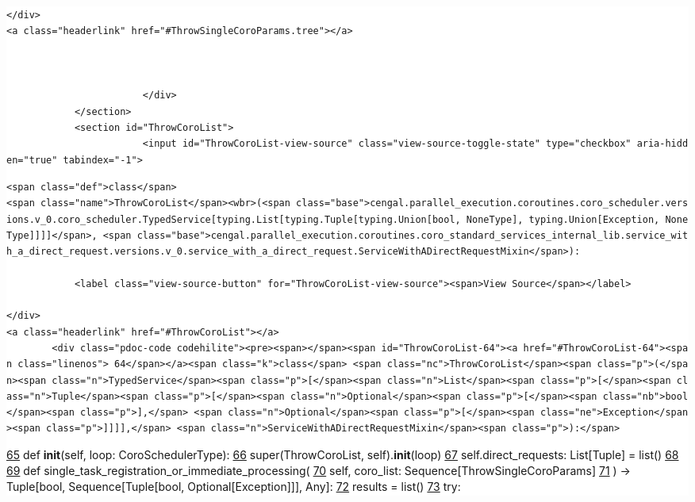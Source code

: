         
    </div>
    <a class="headerlink" href="#ThrowSingleCoroParams.tree"></a>
    
    

                            </div>
                </section>
                <section id="ThrowCoroList">
                            <input id="ThrowCoroList-view-source" class="view-source-toggle-state" type="checkbox" aria-hidden="true" tabindex="-1">
<div class="attr class">
            
    <span class="def">class</span>
    <span class="name">ThrowCoroList</span><wbr>(<span class="base">cengal.parallel_execution.coroutines.coro_scheduler.versions.v_0.coro_scheduler.TypedService[typing.List[typing.Tuple[typing.Union[bool, NoneType], typing.Union[Exception, NoneType]]]]</span>, <span class="base">cengal.parallel_execution.coroutines.coro_standard_services_internal_lib.service_with_a_direct_request.versions.v_0.service_with_a_direct_request.ServiceWithADirectRequestMixin</span>):

                <label class="view-source-button" for="ThrowCoroList-view-source"><span>View Source</span></label>

    </div>
    <a class="headerlink" href="#ThrowCoroList"></a>
            <div class="pdoc-code codehilite"><pre><span></span><span id="ThrowCoroList-64"><a href="#ThrowCoroList-64"><span class="linenos"> 64</span></a><span class="k">class</span> <span class="nc">ThrowCoroList</span><span class="p">(</span><span class="n">TypedService</span><span class="p">[</span><span class="n">List</span><span class="p">[</span><span class="n">Tuple</span><span class="p">[</span><span class="n">Optional</span><span class="p">[</span><span class="nb">bool</span><span class="p">],</span> <span class="n">Optional</span><span class="p">[</span><span class="ne">Exception</span><span class="p">]]]],</span> <span class="n">ServiceWithADirectRequestMixin</span><span class="p">):</span>
</span><span id="ThrowCoroList-65"><a href="#ThrowCoroList-65"><span class="linenos"> 65</span></a>    <span class="k">def</span> <span class="fm">__init__</span><span class="p">(</span><span class="bp">self</span><span class="p">,</span> <span class="n">loop</span><span class="p">:</span> <span class="n">CoroSchedulerType</span><span class="p">):</span>
</span><span id="ThrowCoroList-66"><a href="#ThrowCoroList-66"><span class="linenos"> 66</span></a>        <span class="nb">super</span><span class="p">(</span><span class="n">ThrowCoroList</span><span class="p">,</span> <span class="bp">self</span><span class="p">)</span><span class="o">.</span><span class="fm">__init__</span><span class="p">(</span><span class="n">loop</span><span class="p">)</span>
</span><span id="ThrowCoroList-67"><a href="#ThrowCoroList-67"><span class="linenos"> 67</span></a>        <span class="bp">self</span><span class="o">.</span><span class="n">direct_requests</span><span class="p">:</span> <span class="n">List</span><span class="p">[</span><span class="n">Tuple</span><span class="p">]</span> <span class="o">=</span> <span class="nb">list</span><span class="p">()</span>
</span><span id="ThrowCoroList-68"><a href="#ThrowCoroList-68"><span class="linenos"> 68</span></a>
</span><span id="ThrowCoroList-69"><a href="#ThrowCoroList-69"><span class="linenos"> 69</span></a>    <span class="k">def</span> <span class="nf">single_task_registration_or_immediate_processing</span><span class="p">(</span>
</span><span id="ThrowCoroList-70"><a href="#ThrowCoroList-70"><span class="linenos"> 70</span></a>            <span class="bp">self</span><span class="p">,</span> <span class="n">coro_list</span><span class="p">:</span> <span class="n">Sequence</span><span class="p">[</span><span class="n">ThrowSingleCoroParams</span><span class="p">]</span>
</span><span id="ThrowCoroList-71"><a href="#ThrowCoroList-71"><span class="linenos"> 71</span></a>    <span class="p">)</span> <span class="o">-&gt;</span> <span class="n">Tuple</span><span class="p">[</span><span class="nb">bool</span><span class="p">,</span> <span class="n">Sequence</span><span class="p">[</span><span class="n">Tuple</span><span class="p">[</span><span class="nb">bool</span><span class="p">,</span> <span class="n">Optional</span><span class="p">[</span><span class="ne">Exception</span><span class="p">]]],</span> <span class="n">Any</span><span class="p">]:</span>
</span><span id="ThrowCoroList-72"><a href="#ThrowCoroList-72"><span class="linenos"> 72</span></a>        <span class="n">results</span> <span class="o">=</span> <span class="nb">list</span><span class="p">()</span>
</span><span id="ThrowCoroList-73"><a href="#ThrowCoroList-73"><span class="linenos"> 73</span></a>        <span class="k">try</span><span class="p">:</span>